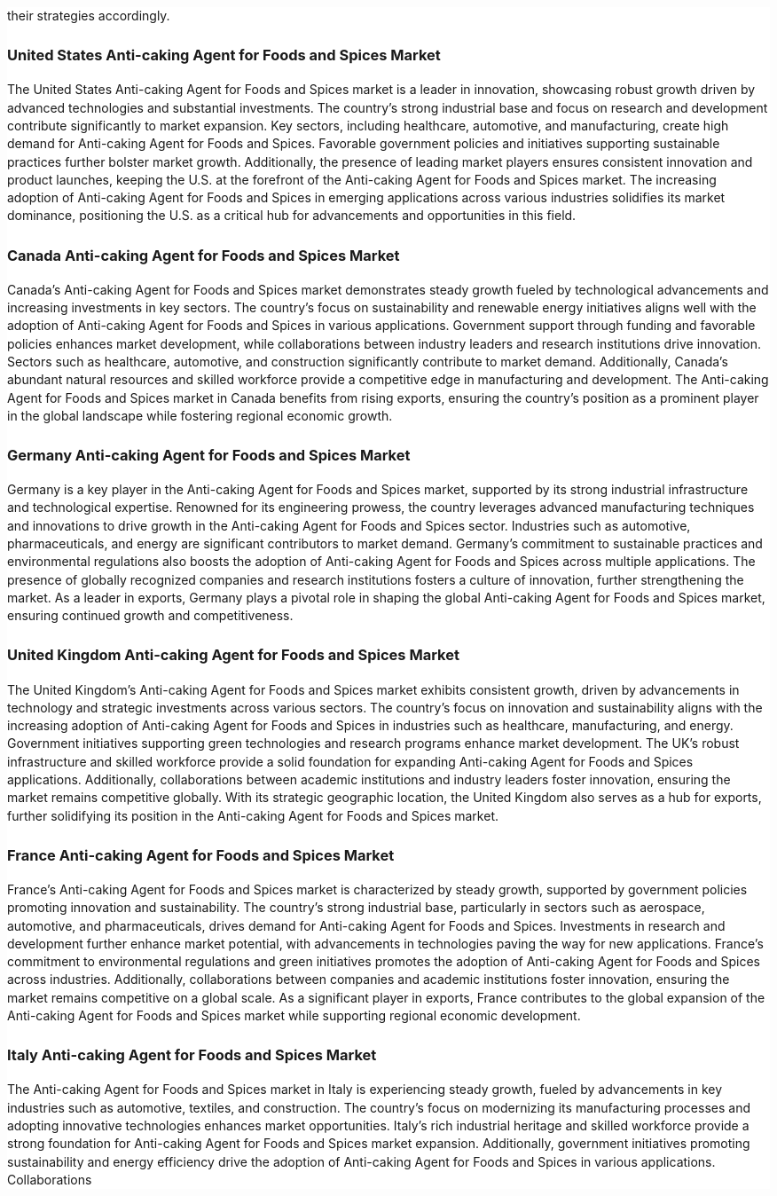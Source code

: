 their strategies accordingly.</p><h3>United States Anti-caking Agent for Foods and Spices Market</h3><p>The United States Anti-caking Agent for Foods and Spices market is a leader in innovation, showcasing robust growth driven by advanced technologies and substantial investments. The country&rsquo;s strong industrial base and focus on research and development contribute significantly to market expansion. Key sectors, including healthcare, automotive, and manufacturing, create high demand for Anti-caking Agent for Foods and Spices. Favorable government policies and initiatives supporting sustainable practices further bolster market growth. Additionally, the presence of leading market players ensures consistent innovation and product launches, keeping the U.S. at the forefront of the Anti-caking Agent for Foods and Spices market. The increasing adoption of Anti-caking Agent for Foods and Spices in emerging applications across various industries solidifies its market dominance, positioning the U.S. as a critical hub for advancements and opportunities in this field.</p><h3>Canada Anti-caking Agent for Foods and Spices Market</h3><p>Canada&rsquo;s Anti-caking Agent for Foods and Spices market demonstrates steady growth fueled by technological advancements and increasing investments in key sectors. The country&rsquo;s focus on sustainability and renewable energy initiatives aligns well with the adoption of Anti-caking Agent for Foods and Spices in various applications. Government support through funding and favorable policies enhances market development, while collaborations between industry leaders and research institutions drive innovation. Sectors such as healthcare, automotive, and construction significantly contribute to market demand. Additionally, Canada&rsquo;s abundant natural resources and skilled workforce provide a competitive edge in manufacturing and development. The Anti-caking Agent for Foods and Spices market in Canada benefits from rising exports, ensuring the country&rsquo;s position as a prominent player in the global landscape while fostering regional economic growth.</p><h3>Germany Anti-caking Agent for Foods and Spices Market</h3><p>Germany is a key player in the Anti-caking Agent for Foods and Spices market, supported by its strong industrial infrastructure and technological expertise. Renowned for its engineering prowess, the country leverages advanced manufacturing techniques and innovations to drive growth in the Anti-caking Agent for Foods and Spices sector. Industries such as automotive, pharmaceuticals, and energy are significant contributors to market demand. Germany&rsquo;s commitment to sustainable practices and environmental regulations also boosts the adoption of Anti-caking Agent for Foods and Spices across multiple applications. The presence of globally recognized companies and research institutions fosters a culture of innovation, further strengthening the market. As a leader in exports, Germany plays a pivotal role in shaping the global Anti-caking Agent for Foods and Spices market, ensuring continued growth and competitiveness.</p><h3>United Kingdom Anti-caking Agent for Foods and Spices Market</h3><p>The United Kingdom&rsquo;s Anti-caking Agent for Foods and Spices market exhibits consistent growth, driven by advancements in technology and strategic investments across various sectors. The country&rsquo;s focus on innovation and sustainability aligns with the increasing adoption of Anti-caking Agent for Foods and Spices in industries such as healthcare, manufacturing, and energy. Government initiatives supporting green technologies and research programs enhance market development. The UK&rsquo;s robust infrastructure and skilled workforce provide a solid foundation for expanding Anti-caking Agent for Foods and Spices applications. Additionally, collaborations between academic institutions and industry leaders foster innovation, ensuring the market remains competitive globally. With its strategic geographic location, the United Kingdom also serves as a hub for exports, further solidifying its position in the Anti-caking Agent for Foods and Spices market.</p><h3>France Anti-caking Agent for Foods and Spices Market</h3><p>France&rsquo;s Anti-caking Agent for Foods and Spices market is characterized by steady growth, supported by government policies promoting innovation and sustainability. The country&rsquo;s strong industrial base, particularly in sectors such as aerospace, automotive, and pharmaceuticals, drives demand for Anti-caking Agent for Foods and Spices. Investments in research and development further enhance market potential, with advancements in technologies paving the way for new applications. France&rsquo;s commitment to environmental regulations and green initiatives promotes the adoption of Anti-caking Agent for Foods and Spices across industries. Additionally, collaborations between companies and academic institutions foster innovation, ensuring the market remains competitive on a global scale. As a significant player in exports, France contributes to the global expansion of the Anti-caking Agent for Foods and Spices market while supporting regional economic development.</p><h3>Italy Anti-caking Agent for Foods and Spices Market</h3><p>The Anti-caking Agent for Foods and Spices market in Italy is experiencing steady growth, fueled by advancements in key industries such as automotive, textiles, and construction. The country&rsquo;s focus on modernizing its manufacturing processes and adopting innovative technologies enhances market opportunities. Italy&rsquo;s rich industrial heritage and skilled workforce provide a strong foundation for Anti-caking Agent for Foods and Spices market expansion. Additionally, government initiatives promoting sustainability and energy efficiency drive the adoption of Anti-caking Agent for Foods and Spices in various applications. Collaborations